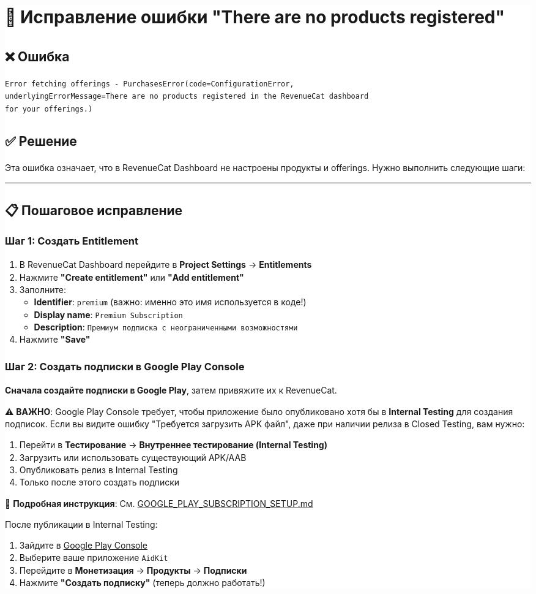 # 🔧 Исправление ошибки "There are no products registered"

## ❌ Ошибка

```
Error fetching offerings - PurchasesError(code=ConfigurationError, 
underlyingErrorMessage=There are no products registered in the RevenueCat dashboard 
for your offerings.)
```

## ✅ Решение

Эта ошибка означает, что в RevenueCat Dashboard не настроены продукты и offerings. Нужно выполнить следующие шаги:

---

## 📋 Пошаговое исправление

### Шаг 1: Создать Entitlement

1. В RevenueCat Dashboard перейдите в **Project Settings** → **Entitlements**
2. Нажмите **"Create entitlement"** или **"Add entitlement"**
3. Заполните:
   - **Identifier**: `premium` (важно: именно это имя используется в коде!)
   - **Display name**: `Premium Subscription`
   - **Description**: `Премиум подписка с неограниченными возможностями`
4. Нажмите **"Save"**

### Шаг 2: Создать подписки в Google Play Console

**Сначала создайте подписки в Google Play**, затем привяжите их к RevenueCat.

⚠️ **ВАЖНО**: Google Play Console требует, чтобы приложение было опубликовано хотя бы в **Internal Testing** для создания подписок. Если вы видите ошибку "Требуется загрузить APK файл", даже при наличии релиза в Closed Testing, вам нужно:

1. Перейти в **Тестирование** → **Внутреннее тестирование (Internal Testing)**
2. Загрузить или использовать существующий APK/AAB
3. Опубликовать релиз в Internal Testing
4. Только после этого создать подписки

📖 **Подробная инструкция**: См. [GOOGLE_PLAY_SUBSCRIPTION_SETUP.md](./GOOGLE_PLAY_SUBSCRIPTION_SETUP.md)

После публикации в Internal Testing:

1. Зайдите в [Google Play Console](https://play.google.com/console/)
2. Выберите ваше приложение `AidKit`
3. Перейдите в **Монетизация** → **Продукты** → **Подписки**
4. Нажмите **"Создать подписку"** (теперь должно работать!)
